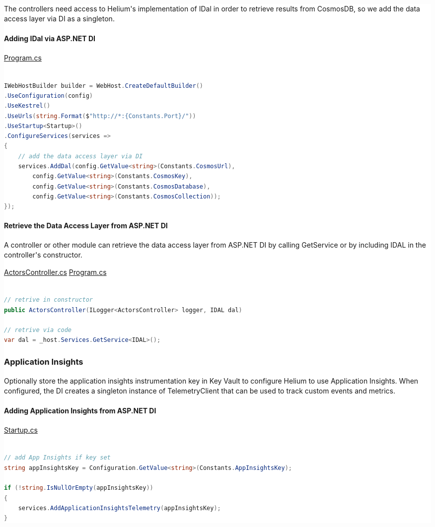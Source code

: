 The controllers need access to Helium's implementation of IDal in order to retrieve results from CosmosDB, so we add the data access layer via DI as a singleton.

#### Adding IDal via ASP.NET DI

[Program.cs](https://github.com/RetailDevCrews/helium-csharp/blob/master/src/app/Program.cs#L288)
```c#

IWebHostBuilder builder = WebHost.CreateDefaultBuilder()
.UseConfiguration(config)
.UseKestrel()
.UseUrls(string.Format($"http://*:{Constants.Port}/"))
.UseStartup<Startup>()
.ConfigureServices(services =>
{
    // add the data access layer via DI
    services.AddDal(config.GetValue<string>(Constants.CosmosUrl),
        config.GetValue<string>(Constants.CosmosKey),
        config.GetValue<string>(Constants.CosmosDatabase),
        config.GetValue<string>(Constants.CosmosCollection));
});

```

#### Retrieve the Data Access Layer from ASP.NET DI

A controller or other module can retrieve the data access layer from ASP.NET DI by calling GetService<T> or by including IDAL in the controller's constructor.

[ActorsController.cs](https://github.com/RetailDevCrews/helium-csharp/blob/master/src/app/Controllers/ActorsController.cs#L20)
[Program.cs](https://github.com/RetailDevCrews/helium-csharp/blob/master/src/app/Program.cs#L106)
```c#

// retrive in constructor
public ActorsController(ILogger<ActorsController> logger, IDAL dal)

// retrive via code
var dal = _host.Services.GetService<IDAL>();

```

### Application Insights

Optionally store the application insights instrumentation key in Key Vault to configure Helium to use Application Insights. When configured, the DI creates a singleton instance of TelemetryClient that can be used to track custom events and metrics.

#### Adding Application Insights from ASP.NET DI 

[Startup.cs](https://github.com/RetailDevCrews/helium-csharp/blob/master/src/app/Startup.cs#L48)
```c#

// add App Insights if key set
string appInsightsKey = Configuration.GetValue<string>(Constants.AppInsightsKey);

if (!string.IsNullOrEmpty(appInsightsKey))
{
    services.AddApplicationInsightsTelemetry(appInsightsKey);
}

```
